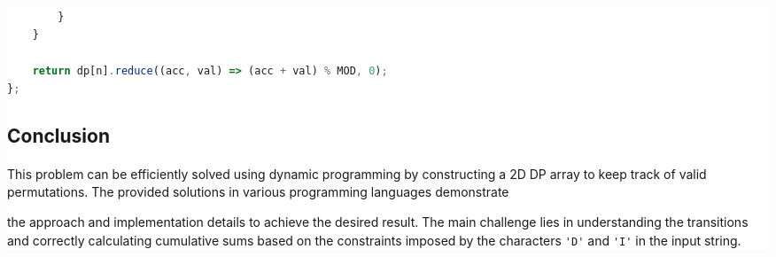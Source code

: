 ```javascript
        }
    }
    
    return dp[n].reduce((acc, val) => (acc + val) % MOD, 0);
};
```

## Conclusion

This problem can be efficiently solved using dynamic programming by constructing a 2D DP array to keep track of valid permutations. The provided solutions in various programming languages demonstrate

 the approach and implementation details to achieve the desired result. The main challenge lies in understanding the transitions and correctly calculating cumulative sums based on the constraints imposed by the characters `'D'` and `'I'` in the input string.